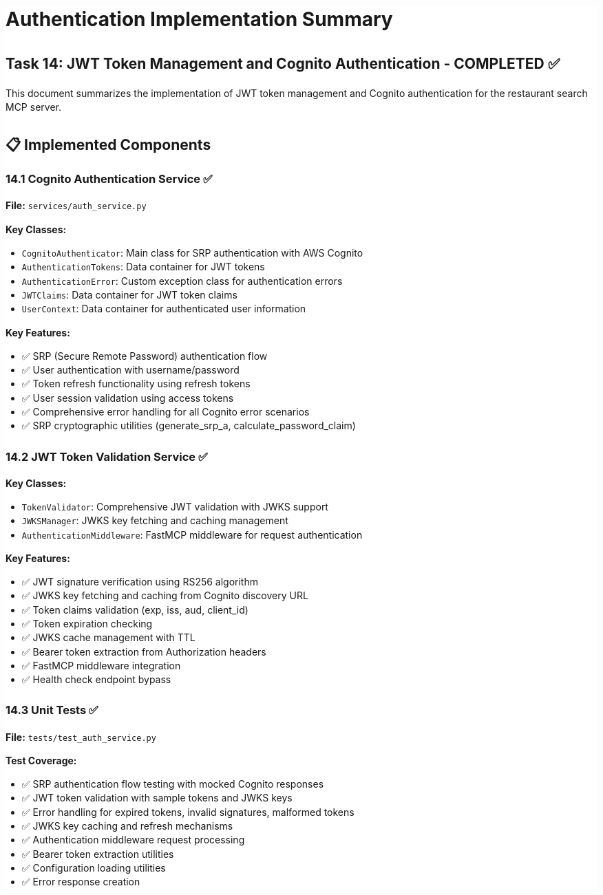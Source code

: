 # Authentication Implementation Summary

## Task 14: JWT Token Management and Cognito Authentication - COMPLETED ✅

This document summarizes the implementation of JWT token management and Cognito authentication for the restaurant search MCP server.

## 📋 Implemented Components

### 14.1 Cognito Authentication Service ✅

**File:** `services/auth_service.py`

**Key Classes:**
- `CognitoAuthenticator`: Main class for SRP authentication with AWS Cognito
- `AuthenticationTokens`: Data container for JWT tokens
- `AuthenticationError`: Custom exception class for authentication errors
- `JWTClaims`: Data container for JWT token claims
- `UserContext`: Data container for authenticated user information

**Key Features:**
- ✅ SRP (Secure Remote Password) authentication flow
- ✅ User authentication with username/password
- ✅ Token refresh functionality using refresh tokens
- ✅ User session validation using access tokens
- ✅ Comprehensive error handling for all Cognito error scenarios
- ✅ SRP cryptographic utilities (generate_srp_a, calculate_password_claim)

### 14.2 JWT Token Validation Service ✅

**Key Classes:**
- `TokenValidator`: Comprehensive JWT validation with JWKS support
- `JWKSManager`: JWKS key fetching and caching management
- `AuthenticationMiddleware`: FastMCP middleware for request authentication

**Key Features:**
- ✅ JWT signature verification using RS256 algorithm
- ✅ JWKS key fetching and caching from Cognito discovery URL
- ✅ Token claims validation (exp, iss, aud, client_id)
- ✅ Token expiration checking
- ✅ JWKS cache management with TTL
- ✅ Bearer token extraction from Authorization headers
- ✅ FastMCP middleware integration
- ✅ Health check endpoint bypass

### 14.3 Unit Tests ✅

**File:** `tests/test_auth_service.py`

**Test Coverage:**
- ✅ SRP authentication flow testing with mocked Cognito responses
- ✅ JWT token validation with sample tokens and JWKS keys
- ✅ Error handling for expired tokens, invalid signatures, malformed tokens
- ✅ JWKS key caching and refresh mechanisms
- ✅ Authentication middleware request processing
- ✅ Bearer token extraction utilities
- ✅ Configuration loading utilities
- ✅ Error response creation
